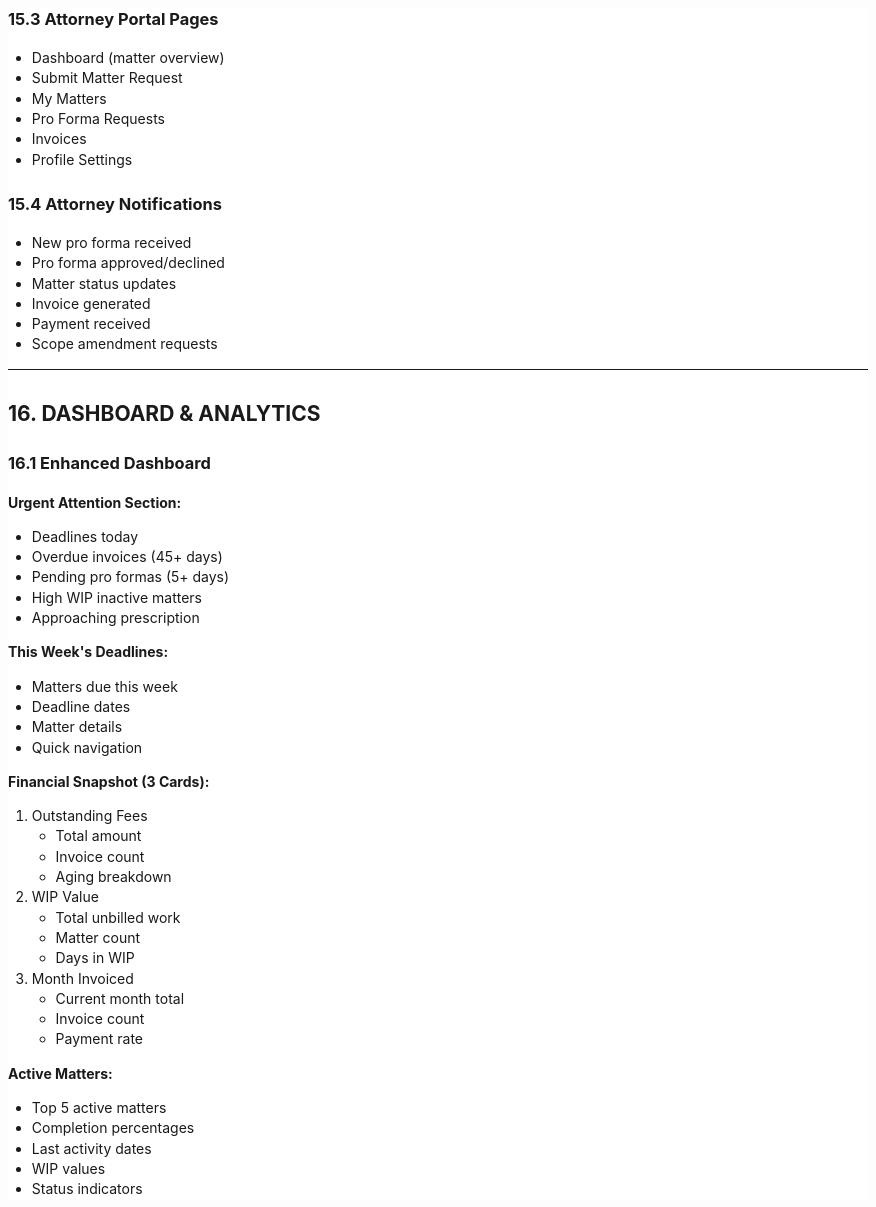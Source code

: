 ### 15.3 Attorney Portal Pages
- Dashboard (matter overview)
- Submit Matter Request
- My Matters
- Pro Forma Requests
- Invoices
- Profile Settings

### 15.4 Attorney Notifications
- New pro forma received
- Pro forma approved/declined
- Matter status updates
- Invoice generated
- Payment received
- Scope amendment requests

---

## 16. DASHBOARD & ANALYTICS

### 16.1 Enhanced Dashboard
**Urgent Attention Section:**
- Deadlines today
- Overdue invoices (45+ days)
- Pending pro formas (5+ days)
- High WIP inactive matters
- Approaching prescription

**This Week's Deadlines:**
- Matters due this week
- Deadline dates
- Matter details
- Quick navigation

**Financial Snapshot (3 Cards):**
1. Outstanding Fees
   - Total amount
   - Invoice count
   - Aging breakdown
2. WIP Value
   - Total unbilled work
   - Matter count
   - Days in WIP
3. Month Invoiced
   - Current month total
   - Invoice count
   - Payment rate

**Active Matters:**
- Top 5 active matters
- Completion percentages
- Last activity dates
- WIP values
- Status indicators
